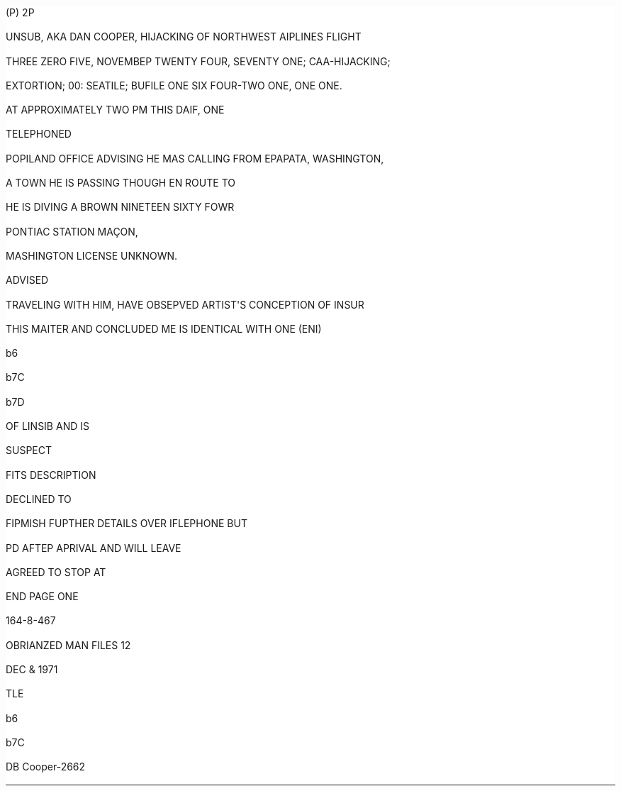 (P) 2P

UNSUB, AKA DAN COOPER, HIJACKING OF NORTHWEST AIPLINES FLIGHT

THREE ZERO FIVE, NOVEMBEP TWENTY FOUR, SEVENTY ONE; CAA-HIJACKING;

EXTORTION; 00: SEATILE; BUFILE ONE SIX FOUR-TWO ONE, ONE ONE.

AT APPROXIMATELY TWO PM THIS DAIF, ONE

TELEPHONED

POPILAND OFFICE ADVISING HE MAS CALLING FROM EPAPATA, WASHINGTON,

A TOWN HE IS PASSING THOUGH EN ROUTE TO

HE IS DIVING A BROWN NINETEEN SIXTY FOWR

PONTIAC STATION MAÇON,

MASHINGTON LICENSE UNKNOWN.

ADVISED

TRAVELING WITH HIM, HAVE OBSEPVED ARTIST'S CONCEPTION OF INSUR

THIS MAITER AND CONCLUDED ME IS IDENTICAL WITH ONE (ENI)

b6

b7C

b7D

OF LINSIB AND IS

SUSPECT

FITS DESCRIPTION

DECLINED TO

FIPMISH FUPTHER DETAILS OVER IFLEPHONE BUT

PD AFTEP APRIVAL AND WILL LEAVE

AGREED TO STOP AT

END PAGE ONE

164-8-467

OBRIANZED MAN FILES 12

DEC & 1971

TLE

b6

b7C

DB Cooper-2662

---
